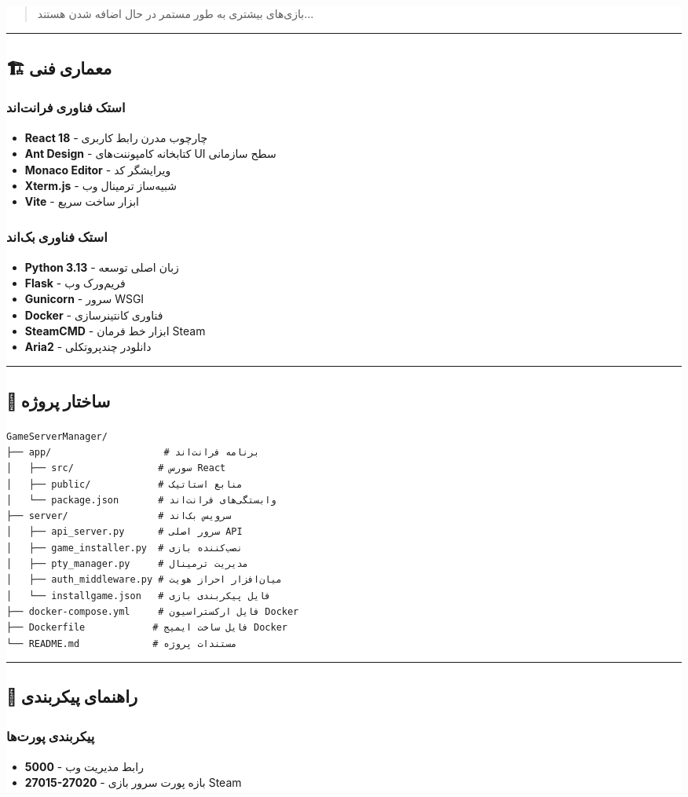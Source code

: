> بازی‌های بیشتری به طور مستمر در حال اضافه شدن هستند...

---

## 🏗️ معماری فنی

### استک فناوری فرانت‌اند
- **React 18** - چارچوب مدرن رابط کاربری
- **Ant Design** - کتابخانه کامپوننت‌های UI سطح سازمانی
- **Monaco Editor** - ویرایشگر کد
- **Xterm.js** - شبیه‌ساز ترمینال وب
- **Vite** - ابزار ساخت سریع

### استک فناوری بک‌اند
- **Python 3.13** - زبان اصلی توسعه
- **Flask** - فریم‌ورک وب
- **Gunicorn** - سرور WSGI
- **Docker** - فناوری کانتینرسازی
- **SteamCMD** - ابزار خط فرمان Steam
- **Aria2** - دانلودر چندپروتکلی

---

## 📁 ساختار پروژه

```
GameServerManager/
├── app/                    # برنامه فرانت‌اند
│   ├── src/               # سورس React
│   ├── public/            # منابع استاتیک
│   └── package.json       # وابستگی‌های فرانت‌اند
├── server/                # سرویس بک‌اند
│   ├── api_server.py      # سرور اصلی API
│   ├── game_installer.py  # نصب‌کننده بازی
│   ├── pty_manager.py     # مدیریت ترمینال
│   ├── auth_middleware.py # میان‌افزار احراز هویت
│   └── installgame.json   # فایل پیکربندی بازی
├── docker-compose.yml     # فایل ارکستراسیون Docker
├── Dockerfile            # فایل ساخت ایمیج Docker
└── README.md             # مستندات پروژه
```

---

## 🔧 راهنمای پیکربندی

### پیکربندی پورت‌ها
- **5000** - رابط مدیریت وب
- **27015-27020** - بازه پورت سرور بازی Steam
